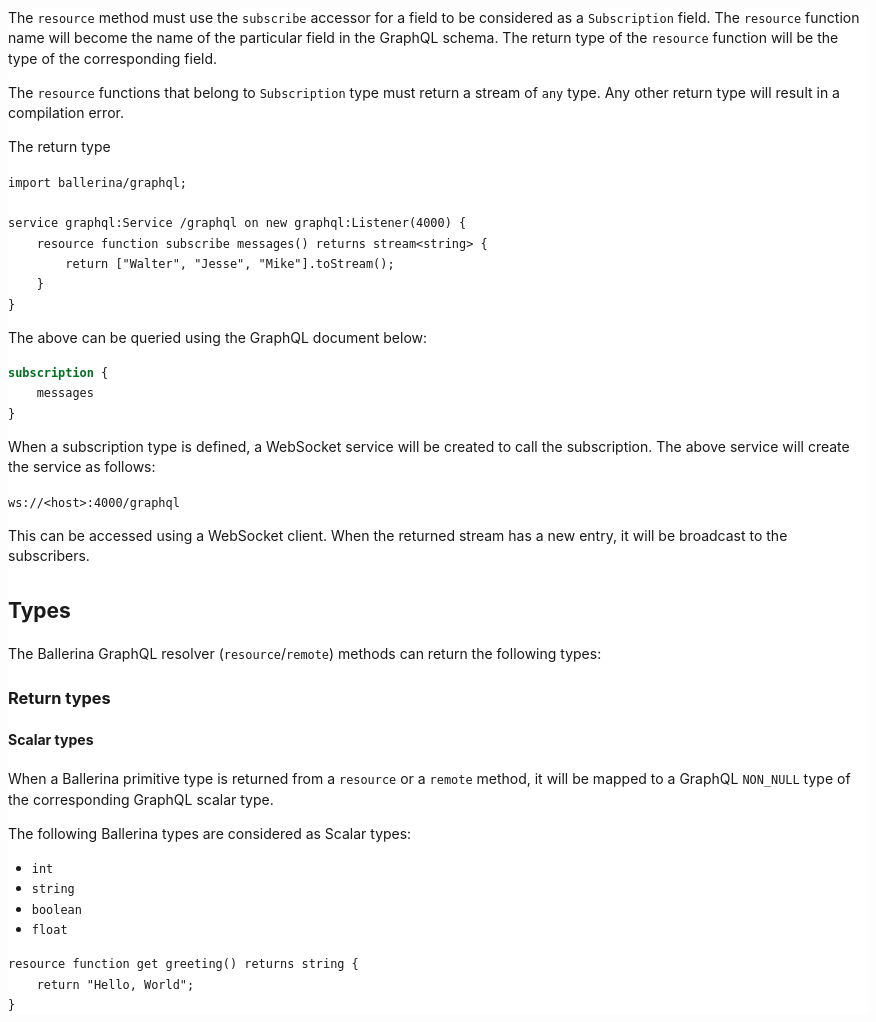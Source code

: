 The `resource` method must use the `subscribe` accessor for a field to be considered as a `Subscription` field. The `resource` function name will become the name of the particular field in the GraphQL schema. The return type of the `resource` function will be the type of the corresponding field.

The `resource` functions that belong to `Subscription` type must return a stream of `any` type. Any other return type will result in a compilation error.

The return type

```ballerina
import ballerina/graphql;

service graphql:Service /graphql on new graphql:Listener(4000) {
    resource function subscribe messages() returns stream<string> {
        return ["Walter", "Jesse", "Mike"].toStream();
    }
}
```

The above can be queried using the GraphQL document below:

```graphql
subscription {
    messages
}
```

When a subscription type is defined, a WebSocket service will be created to call the subscription. The above service
will create the service as follows:

```none
ws://<host>:4000/graphql
```

This can be accessed using a WebSocket client. When the returned stream has a new entry, it will be broadcast to the subscribers.

## Types

The Ballerina GraphQL resolver (`resource`/`remote`) methods can return the following types:

### Return types

#### Scalar types

When a Ballerina primitive type is returned from a `resource` or a `remote` method, it will be mapped to a GraphQL `NON_NULL` type of the corresponding GraphQL scalar type.

The following Ballerina types are considered as Scalar types:

* `int`
* `string`
* `boolean`
* `float`

```ballerina
resource function get greeting() returns string {
    return "Hello, World";
}
```
